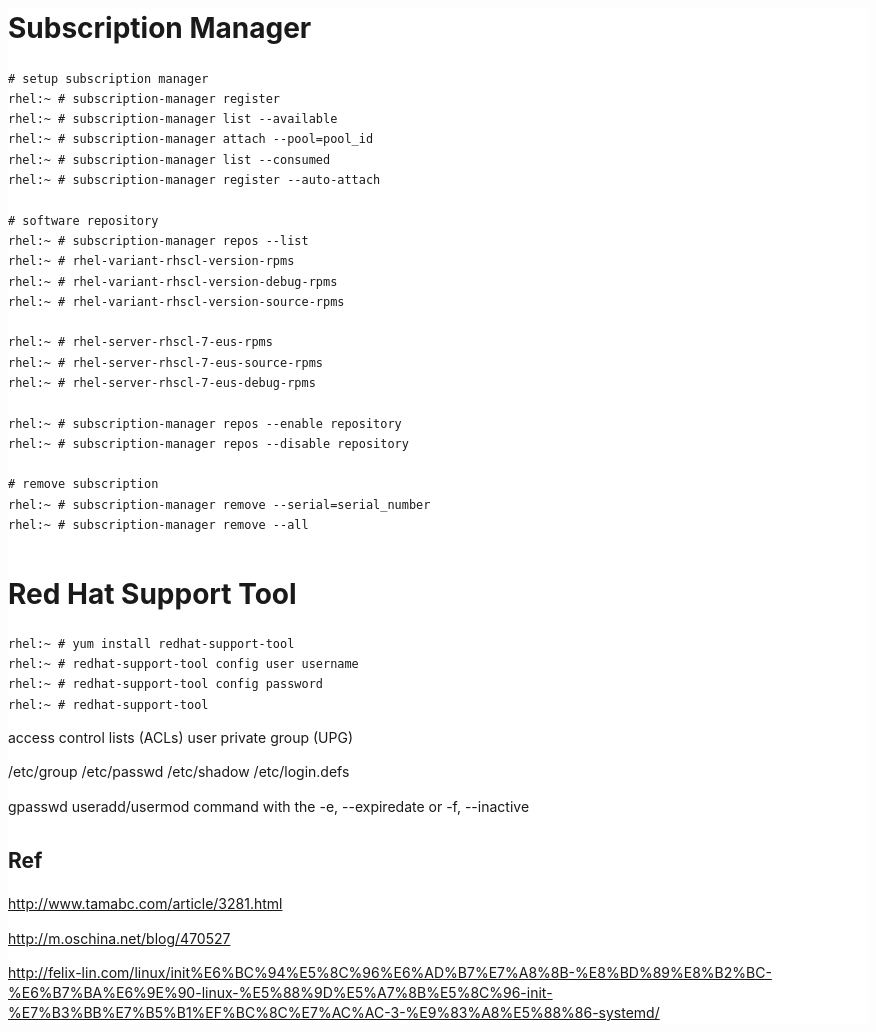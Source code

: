 
# Subscription Manager #

```
# setup subscription manager
rhel:~ # subscription-manager register
rhel:~ # subscription-manager list --available
rhel:~ # subscription-manager attach --pool=pool_id
rhel:~ # subscription-manager list --consumed
rhel:~ # subscription-manager register --auto-attach

# software repository
rhel:~ # subscription-manager repos --list
rhel:~ # rhel-variant-rhscl-version-rpms
rhel:~ # rhel-variant-rhscl-version-debug-rpms
rhel:~ # rhel-variant-rhscl-version-source-rpms

rhel:~ # rhel-server-rhscl-7-eus-rpms
rhel:~ # rhel-server-rhscl-7-eus-source-rpms
rhel:~ # rhel-server-rhscl-7-eus-debug-rpms

rhel:~ # subscription-manager repos --enable repository
rhel:~ # subscription-manager repos --disable repository

# remove subscription
rhel:~ # subscription-manager remove --serial=serial_number
rhel:~ # subscription-manager remove --all
```


# Red Hat Support Tool #

```
rhel:~ # yum install redhat-support-tool
rhel:~ # redhat-support-tool config user username
rhel:~ # redhat-support-tool config password
rhel:~ # redhat-support-tool
```

access control lists (ACLs)
user private group (UPG)


/etc/group
/etc/passwd
/etc/shadow
/etc/login.defs

gpasswd
useradd/usermod command with the -e, --expiredate or -f, --inactive



## Ref

http://www.tamabc.com/article/3281.html

http://m.oschina.net/blog/470527

http://felix-lin.com/linux/init%E6%BC%94%E5%8C%96%E6%AD%B7%E7%A8%8B-%E8%BD%89%E8%B2%BC-%E6%B7%BA%E6%9E%90-linux-%E5%88%9D%E5%A7%8B%E5%8C%96-init-%E7%B3%BB%E7%B5%B1%EF%BC%8C%E7%AC%AC-3-%E9%83%A8%E5%88%86-systemd/